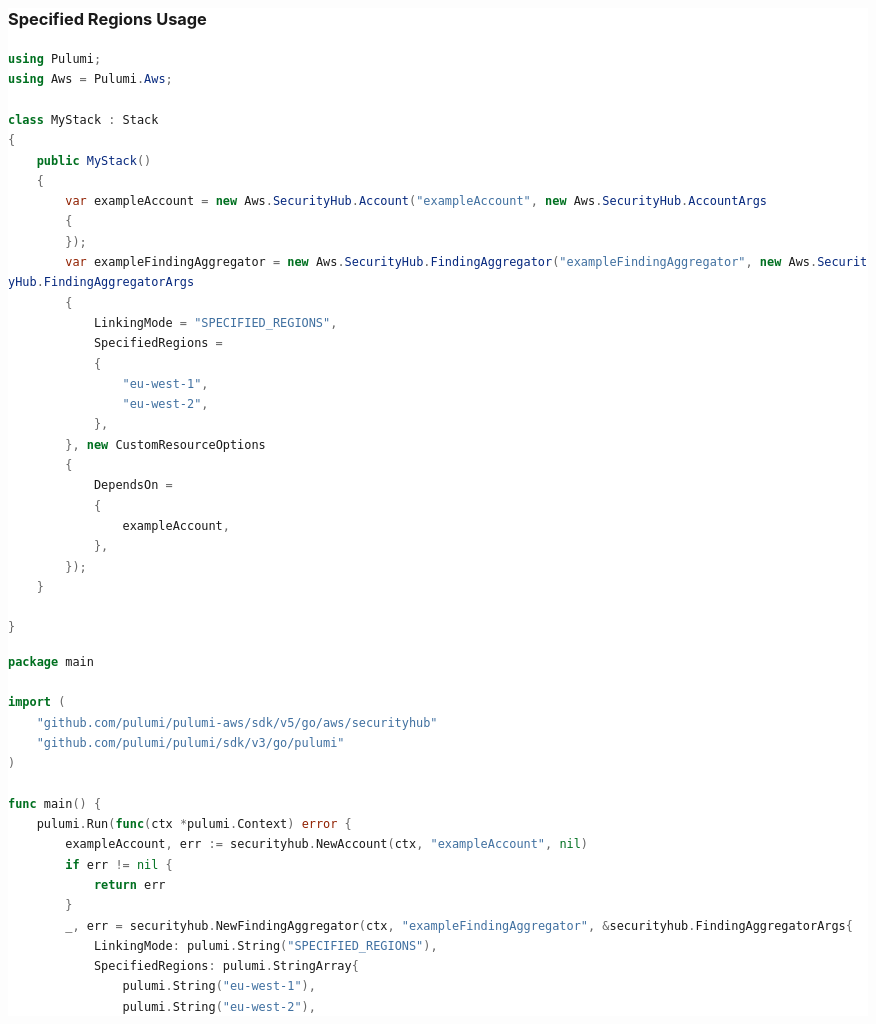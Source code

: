 ### Specified Regions Usage


<div>
<pulumi-choosable type="language" values="csharp">

```csharp
using Pulumi;
using Aws = Pulumi.Aws;

class MyStack : Stack
{
    public MyStack()
    {
        var exampleAccount = new Aws.SecurityHub.Account("exampleAccount", new Aws.SecurityHub.AccountArgs
        {
        });
        var exampleFindingAggregator = new Aws.SecurityHub.FindingAggregator("exampleFindingAggregator", new Aws.SecurityHub.FindingAggregatorArgs
        {
            LinkingMode = "SPECIFIED_REGIONS",
            SpecifiedRegions = 
            {
                "eu-west-1",
                "eu-west-2",
            },
        }, new CustomResourceOptions
        {
            DependsOn = 
            {
                exampleAccount,
            },
        });
    }

}
```


</pulumi-choosable>
</div>


<div>
<pulumi-choosable type="language" values="go">

```go
package main

import (
	"github.com/pulumi/pulumi-aws/sdk/v5/go/aws/securityhub"
	"github.com/pulumi/pulumi/sdk/v3/go/pulumi"
)

func main() {
	pulumi.Run(func(ctx *pulumi.Context) error {
		exampleAccount, err := securityhub.NewAccount(ctx, "exampleAccount", nil)
		if err != nil {
			return err
		}
		_, err = securityhub.NewFindingAggregator(ctx, "exampleFindingAggregator", &securityhub.FindingAggregatorArgs{
			LinkingMode: pulumi.String("SPECIFIED_REGIONS"),
			SpecifiedRegions: pulumi.StringArray{
				pulumi.String("eu-west-1"),
				pulumi.String("eu-west-2"),
```